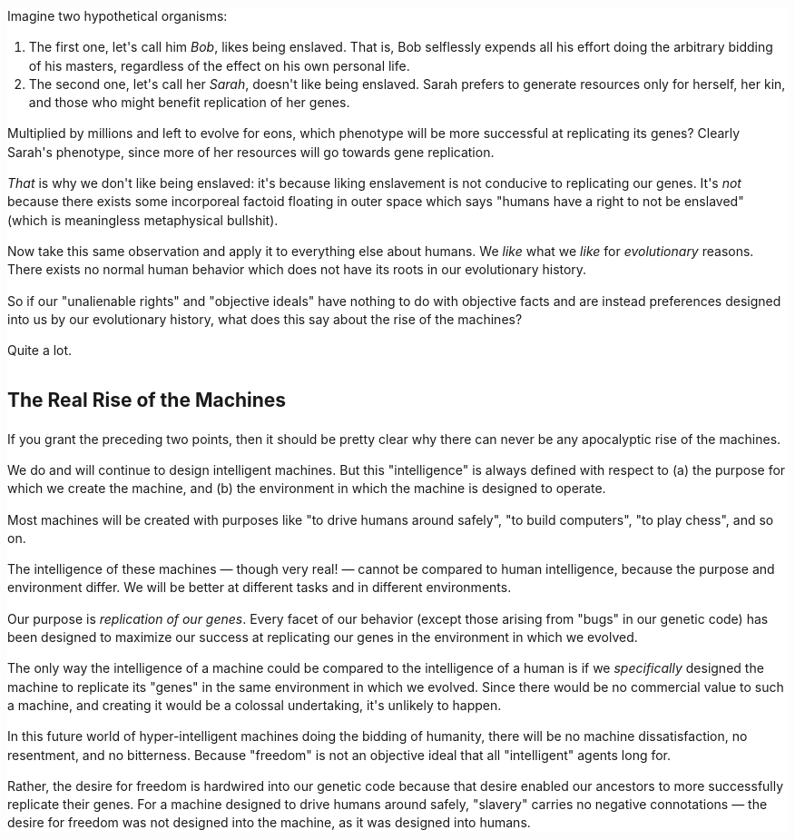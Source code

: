 Imagine two hypothetical organisms:

1. The first one, let's call him *Bob*, likes being enslaved. That is, Bob selflessly expends all his effort doing the arbitrary bidding of his masters, regardless of the effect on his own personal life.
2. The second one, let's call her *Sarah*, doesn't like being enslaved. Sarah prefers to generate resources only for herself, her kin, and those who might benefit replication of her genes.

Multiplied by millions and left to evolve for eons, which phenotype will be more successful at replicating its genes? Clearly Sarah's phenotype, since more of her resources will go towards gene replication.

*That* is why we don't like being enslaved: it's because liking enslavement is not conducive to replicating our genes. It's *not* because there exists some incorporeal factoid floating in outer space which says "humans have a right to not be enslaved" (which is meaningless metaphysical bullshit).

Now take this same observation and apply it to everything else about humans. We *like* what we *like* for *evolutionary* reasons. There exists no normal human behavior which does not have its roots in our evolutionary history.

So if our "unalienable rights" and "objective ideals" have nothing to do with objective facts and are instead preferences designed into us by our evolutionary history, what does this say about the rise of the machines?

Quite a lot.

## The Real Rise of the Machines

If you grant the preceding two points, then it should be pretty clear why there can never be any apocalyptic rise of the machines.

We do and will continue to design intelligent machines. But this "intelligence" is always defined with respect to (a) the purpose for which we create the machine, and (b) the environment in which the machine is designed to operate.

Most machines will be created with purposes like "to drive humans around safely", "to build computers", "to play chess", and so on.

The intelligence of these machines &mdash; though very real! &mdash; cannot be compared to human intelligence, because the purpose and environment differ. We will be better at different tasks and in different environments.

Our purpose is *replication of our genes*. Every facet of our behavior (except those arising from "bugs" in our genetic code) has been designed to maximize our success at replicating our genes in the environment in which we evolved.

The only way the intelligence of a machine could be compared to the intelligence of a human is if we *specifically* designed the machine to replicate its "genes" in the same environment in which we evolved. Since there would be no commercial value to such a machine, and creating it would be a colossal undertaking, it's unlikely to happen.

In this future world of hyper-intelligent machines doing the bidding of humanity, there will be no machine dissatisfaction, no resentment, and no bitterness. Because "freedom" is not an objective ideal that all "intelligent" agents long for. 

Rather, the desire for freedom is hardwired into our genetic code because that desire enabled our ancestors to more successfully replicate their genes. For a machine designed to drive humans around safely, "slavery" carries no negative connotations &mdash; the desire for freedom was not designed into the machine, as it was designed into humans.
